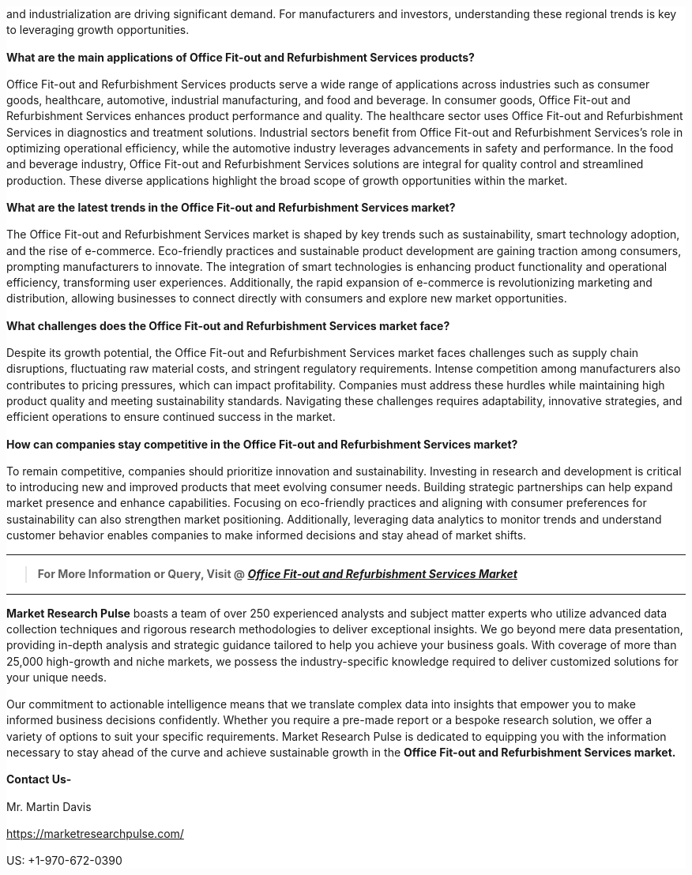 and industrialization are driving significant demand. For manufacturers and investors, understanding these regional trends is key to leveraging growth opportunities.</p><p><strong>What are the main applications of Office Fit-out and Refurbishment Services products?</strong></p><p>Office Fit-out and Refurbishment Services products serve a wide range of applications across industries such as consumer goods, healthcare, automotive, industrial manufacturing, and food and beverage. In consumer goods, Office Fit-out and Refurbishment Services enhances product performance and quality. The healthcare sector uses Office Fit-out and Refurbishment Services in diagnostics and treatment solutions. Industrial sectors benefit from Office Fit-out and Refurbishment Services&rsquo;s role in optimizing operational efficiency, while the automotive industry leverages advancements in safety and performance. In the food and beverage industry, Office Fit-out and Refurbishment Services solutions are integral for quality control and streamlined production. These diverse applications highlight the broad scope of growth opportunities within the market.</p><p><strong>What are the latest trends in the Office Fit-out and Refurbishment Services market?</strong></p><p>The Office Fit-out and Refurbishment Services market is shaped by key trends such as sustainability, smart technology adoption, and the rise of e-commerce. Eco-friendly practices and sustainable product development are gaining traction among consumers, prompting manufacturers to innovate. The integration of smart technologies is enhancing product functionality and operational efficiency, transforming user experiences. Additionally, the rapid expansion of e-commerce is revolutionizing marketing and distribution, allowing businesses to connect directly with consumers and explore new market opportunities.</p><p><strong>What challenges does the Office Fit-out and Refurbishment Services market face?</strong></p><p>Despite its growth potential, the Office Fit-out and Refurbishment Services market faces challenges such as supply chain disruptions, fluctuating raw material costs, and stringent regulatory requirements. Intense competition among manufacturers also contributes to pricing pressures, which can impact profitability. Companies must address these hurdles while maintaining high product quality and meeting sustainability standards. Navigating these challenges requires adaptability, innovative strategies, and efficient operations to ensure continued success in the market.</p><p><strong>How can companies stay competitive in the Office Fit-out and Refurbishment Services market?</strong></p><p>To remain competitive, companies should prioritize innovation and sustainability. Investing in research and development is critical to introducing new and improved products that meet evolving consumer needs. Building strategic partnerships can help expand market presence and enhance capabilities. Focusing on eco-friendly practices and aligning with consumer preferences for sustainability can also strengthen market positioning. Additionally, leveraging data analytics to monitor trends and understand customer behavior enables companies to make informed decisions and stay ahead of market shifts.</p><hr /><blockquote><p><strong>For More Information or Query, Visit @&nbsp;<em><a href="https://marketresearchpulse.com/report/21431/office-fit-out-and-refurbishment-services-market?utm_source=Linkedin&utm_medium=0119">Office Fit-out and Refurbishment Services Market</a></em></strong></p></blockquote><hr /><p><strong>Market Research Pulse</strong> boasts a team of over 250 experienced analysts and subject matter experts who utilize advanced data collection techniques and rigorous research methodologies to deliver exceptional insights. We go beyond mere data presentation, providing in-depth analysis and strategic guidance tailored to help you achieve your business goals. With coverage of more than 25,000 high-growth and niche markets, we possess the industry-specific knowledge required to deliver customized solutions for your unique needs.</p><p>Our commitment to actionable intelligence means that we translate complex data into insights that empower you to make informed business decisions confidently. Whether you require a pre-made report or a bespoke research solution, we offer a variety of options to suit your specific requirements. Market Research Pulse is dedicated to equipping you with the information necessary to stay ahead of the curve and achieve sustainable growth in the <strong>Office Fit-out and Refurbishment Services market.</strong></p><p><strong>Contact Us-</strong></p><p>Mr. Martin Davis</p><p>https://marketresearchpulse.com/</p><p>US: +1-970-672-0390</p>
